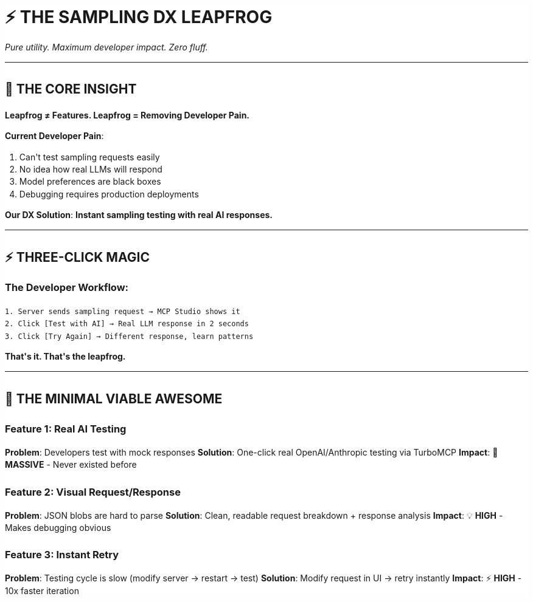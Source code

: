# ⚡ **THE SAMPLING DX LEAPFROG**

*Pure utility. Maximum developer impact. Zero fluff.*

---

## 🎯 **THE CORE INSIGHT**

**Leapfrog ≠ Features. Leapfrog = Removing Developer Pain.**

**Current Developer Pain**:
1. Can't test sampling requests easily
2. No idea how real LLMs will respond
3. Model preferences are black boxes
4. Debugging requires production deployments

**Our DX Solution**: **Instant sampling testing with real AI responses.**

---

## ⚡ **THREE-CLICK MAGIC**

### **The Developer Workflow**:
```
1. Server sends sampling request → MCP Studio shows it
2. Click [Test with AI] → Real LLM response in 2 seconds
3. Click [Try Again] → Different response, learn patterns
```

**That's it. That's the leapfrog.**

---

## 🚀 **THE MINIMAL VIABLE AWESOME**

### **Feature 1: Real AI Testing**
**Problem**: Developers test with mock responses
**Solution**: One-click real OpenAI/Anthropic testing via TurboMCP
**Impact**: 🚀 **MASSIVE** - Never existed before

### **Feature 2: Visual Request/Response**
**Problem**: JSON blobs are hard to parse
**Solution**: Clean, readable request breakdown + response analysis
**Impact**: 💡 **HIGH** - Makes debugging obvious

### **Feature 3: Instant Retry**
**Problem**: Testing cycle is slow (modify server → restart → test)
**Solution**: Modify request in UI → retry instantly
**Impact**: ⚡ **HIGH** - 10x faster iteration
